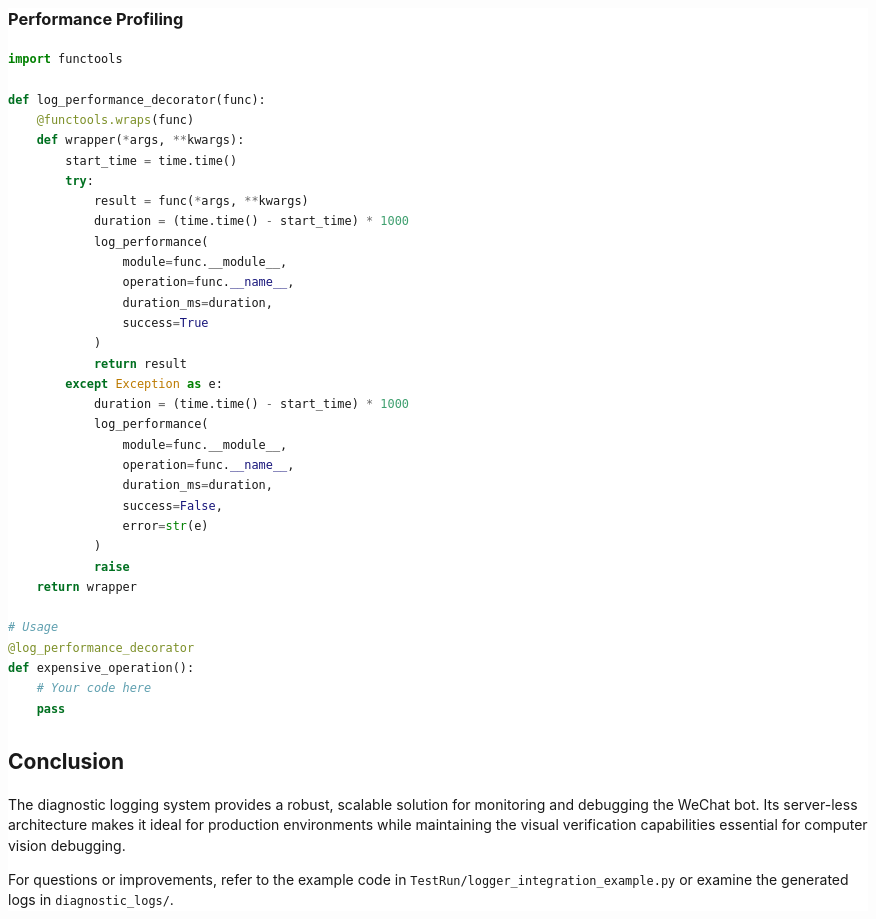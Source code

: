 ### Performance Profiling

```python
import functools

def log_performance_decorator(func):
    @functools.wraps(func)
    def wrapper(*args, **kwargs):
        start_time = time.time()
        try:
            result = func(*args, **kwargs)
            duration = (time.time() - start_time) * 1000
            log_performance(
                module=func.__module__,
                operation=func.__name__,
                duration_ms=duration,
                success=True
            )
            return result
        except Exception as e:
            duration = (time.time() - start_time) * 1000
            log_performance(
                module=func.__module__,
                operation=func.__name__,
                duration_ms=duration,
                success=False,
                error=str(e)
            )
            raise
    return wrapper

# Usage
@log_performance_decorator
def expensive_operation():
    # Your code here
    pass
```

## Conclusion

The diagnostic logging system provides a robust, scalable solution for monitoring and debugging the WeChat bot. Its server-less architecture makes it ideal for production environments while maintaining the visual verification capabilities essential for computer vision debugging.

For questions or improvements, refer to the example code in `TestRun/logger_integration_example.py` or examine the generated logs in `diagnostic_logs/`.